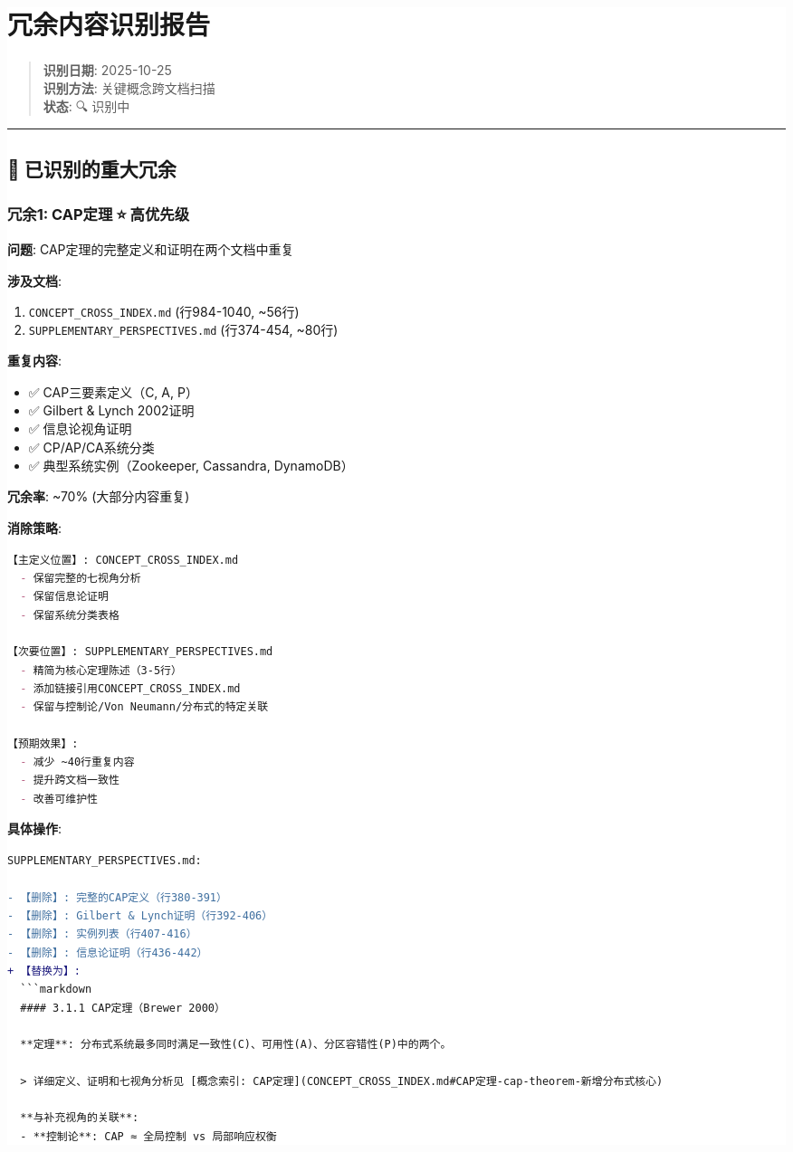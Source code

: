 # 冗余内容识别报告

> **识别日期**: 2025-10-25  
> **识别方法**: 关键概念跨文档扫描  
> **状态**: 🔍 识别中

---

## 🚨 已识别的重大冗余

### 冗余1: CAP定理 ⭐ **高优先级**

**问题**: CAP定理的完整定义和证明在两个文档中重复

**涉及文档**:

1. `CONCEPT_CROSS_INDEX.md` (行984-1040, ~56行)
2. `SUPPLEMENTARY_PERSPECTIVES.md` (行374-454, ~80行)

**重复内容**:

- ✅ CAP三要素定义（C, A, P）
- ✅ Gilbert & Lynch 2002证明
- ✅ 信息论视角证明
- ✅ CP/AP/CA系统分类
- ✅ 典型系统实例（Zookeeper, Cassandra, DynamoDB）

**冗余率**: ~70% (大部分内容重复)

**消除策略**:

```markdown
【主定义位置】: CONCEPT_CROSS_INDEX.md
  - 保留完整的七视角分析
  - 保留信息论证明
  - 保留系统分类表格
  
【次要位置】: SUPPLEMENTARY_PERSPECTIVES.md
  - 精简为核心定理陈述（3-5行）
  - 添加链接引用CONCEPT_CROSS_INDEX.md
  - 保留与控制论/Von Neumann/分布式的特定关联
  
【预期效果】:
  - 减少 ~40行重复内容
  - 提升跨文档一致性
  - 改善可维护性
```

**具体操作**:

```diff
SUPPLEMENTARY_PERSPECTIVES.md:

- 【删除】: 完整的CAP定义（行380-391）
- 【删除】: Gilbert & Lynch证明（行392-406）
- 【删除】: 实例列表（行407-416）
- 【删除】: 信息论证明（行436-442）
+ 【替换为】: 
  ```markdown
  #### 3.1.1 CAP定理（Brewer 2000）
  
  **定理**: 分布式系统最多同时满足一致性(C)、可用性(A)、分区容错性(P)中的两个。
  
  > 详细定义、证明和七视角分析见 [概念索引: CAP定理](CONCEPT_CROSS_INDEX.md#CAP定理-cap-theorem-新增分布式核心)
  
  **与补充视角的关联**:
  - **控制论**: CAP ≈ 全局控制 vs 局部响应权衡
```